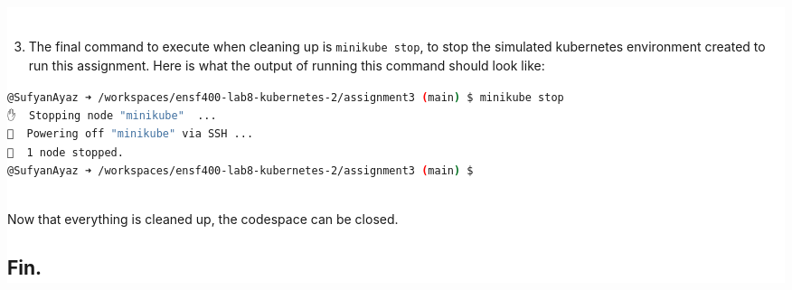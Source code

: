 <br>

3. The final command to execute when cleaning up is `minikube stop`, to stop the simulated kubernetes environment created to run this assignment. Here is what the output of running this command should look like:

```bash
@SufyanAyaz ➜ /workspaces/ensf400-lab8-kubernetes-2/assignment3 (main) $ minikube stop
✋  Stopping node "minikube"  ...
🛑  Powering off "minikube" via SSH ...
🛑  1 node stopped.
@SufyanAyaz ➜ /workspaces/ensf400-lab8-kubernetes-2/assignment3 (main) $ 
```
<br>
Now that everything is cleaned up, the codespace can be closed.

## Fin.